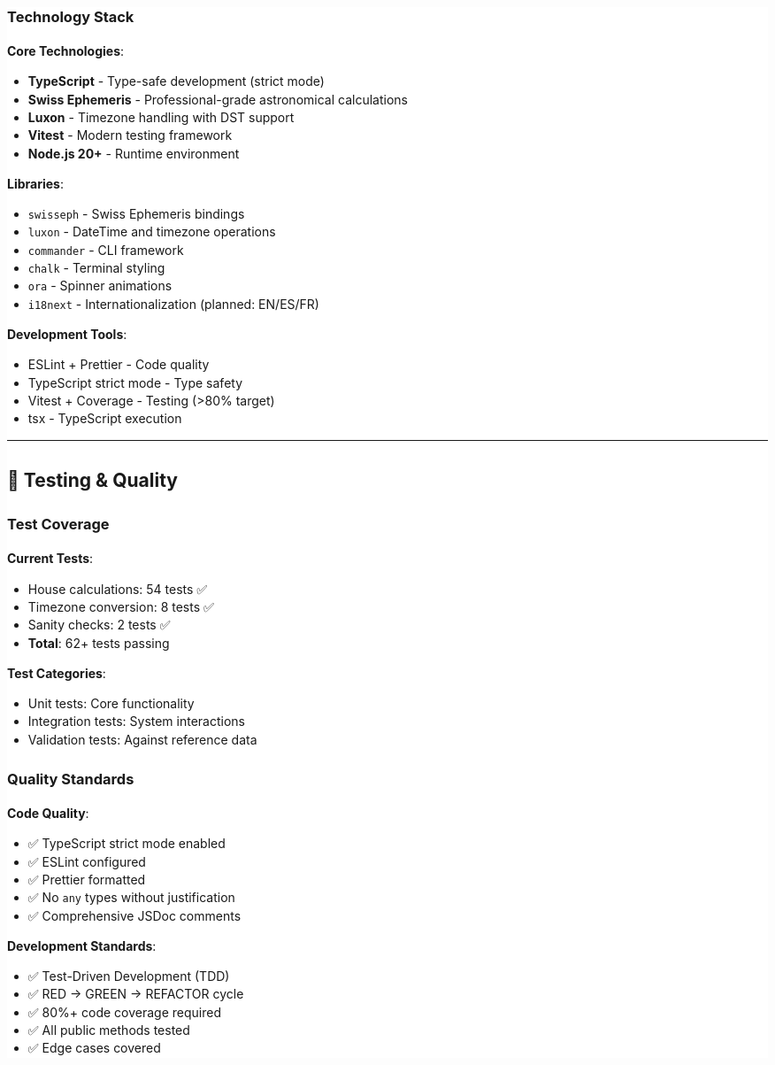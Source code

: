 ### Technology Stack

**Core Technologies**:
- **TypeScript** - Type-safe development (strict mode)
- **Swiss Ephemeris** - Professional-grade astronomical calculations
- **Luxon** - Timezone handling with DST support
- **Vitest** - Modern testing framework
- **Node.js 20+** - Runtime environment

**Libraries**:
- `swisseph` - Swiss Ephemeris bindings
- `luxon` - DateTime and timezone operations
- `commander` - CLI framework
- `chalk` - Terminal styling
- `ora` - Spinner animations
- `i18next` - Internationalization (planned: EN/ES/FR)

**Development Tools**:
- ESLint + Prettier - Code quality
- TypeScript strict mode - Type safety
- Vitest + Coverage - Testing (>80% target)
- tsx - TypeScript execution

---

## 🧪 Testing & Quality

### Test Coverage

**Current Tests**:
- House calculations: 54 tests ✅
- Timezone conversion: 8 tests ✅
- Sanity checks: 2 tests ✅
- **Total**: 62+ tests passing

**Test Categories**:
- Unit tests: Core functionality
- Integration tests: System interactions
- Validation tests: Against reference data

### Quality Standards

**Code Quality**:
- ✅ TypeScript strict mode enabled
- ✅ ESLint configured
- ✅ Prettier formatted
- ✅ No `any` types without justification
- ✅ Comprehensive JSDoc comments

**Development Standards**:
- ✅ Test-Driven Development (TDD)
- ✅ RED → GREEN → REFACTOR cycle
- ✅ 80%+ code coverage required
- ✅ All public methods tested
- ✅ Edge cases covered
